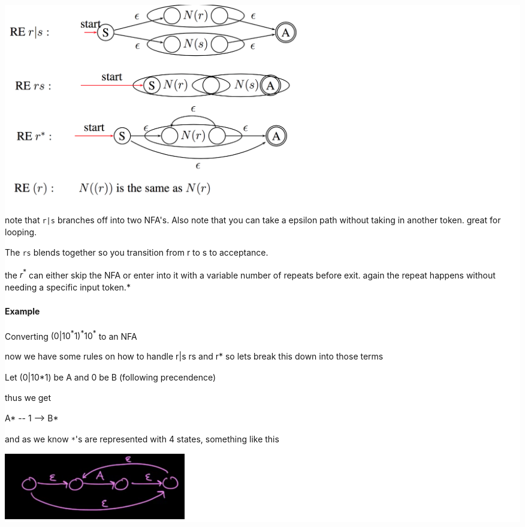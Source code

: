 <img src="thomas.png" style="width: 500px">

note that `r|s` branches off into two NFA's. Also note that you can take a epsilon path without taking in another token. great for looping.

The `rs` blends together so you transition from r to s to acceptance.

the $r^*$ can either skip the NFA or enter into it with a variable number of repeats before exit. again the repeat happens without needing a specific input token.*

#### Example

Converting $(0|10^{*}1)^{*}10^*$ to an NFA

now we have some rules on how to handle r|s rs and r* so lets break this down into those terms

Let (0|10\*1) be A and 0 be B (following precendence)

thus we get

A* -- 1 --> B*

and as we know `*`'s are represented with 4 states, something like this

<img src="step1.png" style="width: 300px">
